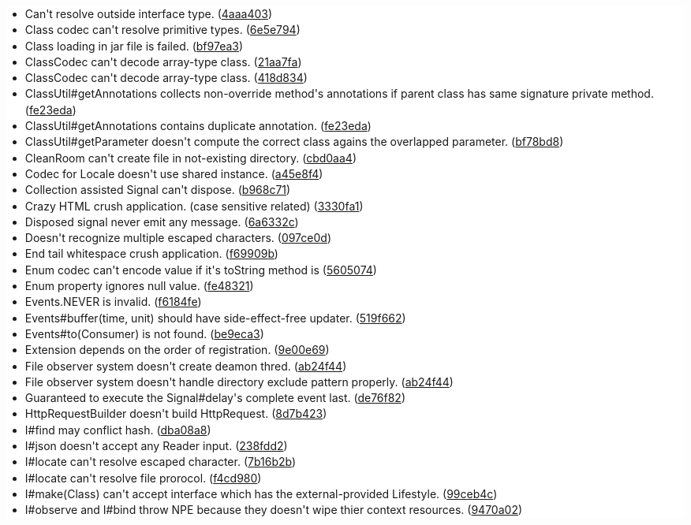 * Can't resolve outside interface type. ([4aaa403](https://www.github.com/Teletha/sinobu/commit/4aaa403a9ec45434ffc89f522fef2266afe90537))
* Class codec can't resolve primitive types. ([6e5e794](https://www.github.com/Teletha/sinobu/commit/6e5e7949c931ad098f2ba97d487830b3ec49baf6))
* Class loading in jar file is failed. ([bf97ea3](https://www.github.com/Teletha/sinobu/commit/bf97ea3675f352ec7f7058801fca720fc4adff12))
* ClassCodec can't decode array-type class. ([21aa7fa](https://www.github.com/Teletha/sinobu/commit/21aa7fa2e27d4b307671a071f08e95c79b451456))
* ClassCodec can't decode array-type class. ([418d834](https://www.github.com/Teletha/sinobu/commit/418d834ae08dd37cc9715150f612983907a0e85a))
* ClassUtil#getAnnotations collects non-override method's annotations if parent class has same signature private method. ([fe23eda](https://www.github.com/Teletha/sinobu/commit/fe23eda368066bf0dd07cbba72cb00d0d9898c96))
* ClassUtil#getAnnotations contains duplicate annotation. ([fe23eda](https://www.github.com/Teletha/sinobu/commit/fe23eda368066bf0dd07cbba72cb00d0d9898c96))
* ClassUtil#getParameter doesn't compute the correct class agains the overlapped parameter. ([bf78bd8](https://www.github.com/Teletha/sinobu/commit/bf78bd8bd585595236d89bfb8a91ac05782773ac))
* CleanRoom can't create file in not-existing directory. ([cbd0aa4](https://www.github.com/Teletha/sinobu/commit/cbd0aa45f0dde1a81f893198aa8420382905a24e))
* Codec for Locale doesn't use shared instance. ([a45e8f4](https://www.github.com/Teletha/sinobu/commit/a45e8f4ccd61277eeecddc6fa571435356914bec))
* Collection assisted Signal can't dispose. ([b968c71](https://www.github.com/Teletha/sinobu/commit/b968c71857e1cba52db290f155de2a603696a753))
* Crazy HTML crush application. (case sensitive related) ([3330fa1](https://www.github.com/Teletha/sinobu/commit/3330fa1946598a0733c11d266a857ae574b4628b))
* Disposed signal never emit any message. ([6a6332c](https://www.github.com/Teletha/sinobu/commit/6a6332c0f13e9b7e5787a733a8b8b7b0a7d79c7b))
* Doesn't recognize multiple escaped characters. ([097ce0d](https://www.github.com/Teletha/sinobu/commit/097ce0d4aa82d81dca2f007b370f2ee28e4d0e0f))
* End tail whitespace crush application. ([f69909b](https://www.github.com/Teletha/sinobu/commit/f69909baf8d969f73c4172d8cf16cc3c6b287b0f))
* Enum codec can't encode value if it's toString method is ([5605074](https://www.github.com/Teletha/sinobu/commit/5605074569a4ce4edd4c910360f3ef78328c3e12))
* Enum property ignores null value. ([fe48321](https://www.github.com/Teletha/sinobu/commit/fe483219aad89cabdf0b3eb403906a319b3db853))
* Events.NEVER is invalid. ([f6184fe](https://www.github.com/Teletha/sinobu/commit/f6184fecd8479487f81a06f9d9fff8f4a0aa42e2))
* Events#buffer(time, unit) should have side-effect-free updater. ([519f662](https://www.github.com/Teletha/sinobu/commit/519f6622fa2293ce47c630fe6b8db90e09d3d157))
* Events#to(Consumer) is not found. ([be9eca3](https://www.github.com/Teletha/sinobu/commit/be9eca37bae1302fe18247f3523cd0cc041113fe))
* Extension depends on the order of registration. ([9e00e69](https://www.github.com/Teletha/sinobu/commit/9e00e69e37dc6238d9db7ff3bf459eaacd4e490a))
* File observer system doesn't create deamon thred. ([ab24f44](https://www.github.com/Teletha/sinobu/commit/ab24f44dbbc8957946dd913872461441ec0fa4b7))
* File observer system doesn't handle directory exclude pattern properly. ([ab24f44](https://www.github.com/Teletha/sinobu/commit/ab24f44dbbc8957946dd913872461441ec0fa4b7))
* Guaranteed to execute the Signal#delay's complete event last. ([de76f82](https://www.github.com/Teletha/sinobu/commit/de76f82d784f8c00fc2c3fccb4ed7aaf5d536916))
* HttpRequestBuilder doesn't build HttpRequest. ([8d7b423](https://www.github.com/Teletha/sinobu/commit/8d7b423509b4e29967da46361fee58390228d18e))
* I#find may conflict hash. ([dba08a8](https://www.github.com/Teletha/sinobu/commit/dba08a81cb24a32743deaa58bb2e184f3e9ebc1d))
* I#json doesn't accept any Reader input. ([238fdd2](https://www.github.com/Teletha/sinobu/commit/238fdd220c440c76d687ed074a3a8c30a9c59f77))
* I#locate can't resolve escaped character. ([7b16b2b](https://www.github.com/Teletha/sinobu/commit/7b16b2b5e78d584e6c3dfd4404e603bae74e2afb))
* I#locate can't resolve file prorocol. ([f4cd980](https://www.github.com/Teletha/sinobu/commit/f4cd980886698753eb1dfa1d3d5771e30fb2f37f))
* I#make(Class) can't accept interface which has the external-provided Lifestyle. ([99ceb4c](https://www.github.com/Teletha/sinobu/commit/99ceb4c794a9b9b7b4a1e36cfc7b5ef1ca4f69ed))
* I#observe and I#bind throw NPE because they doesn't wipe thier context resources. ([9470a02](https://www.github.com/Teletha/sinobu/commit/9470a02f303cd0161202e2010d9c329f29cda81e))